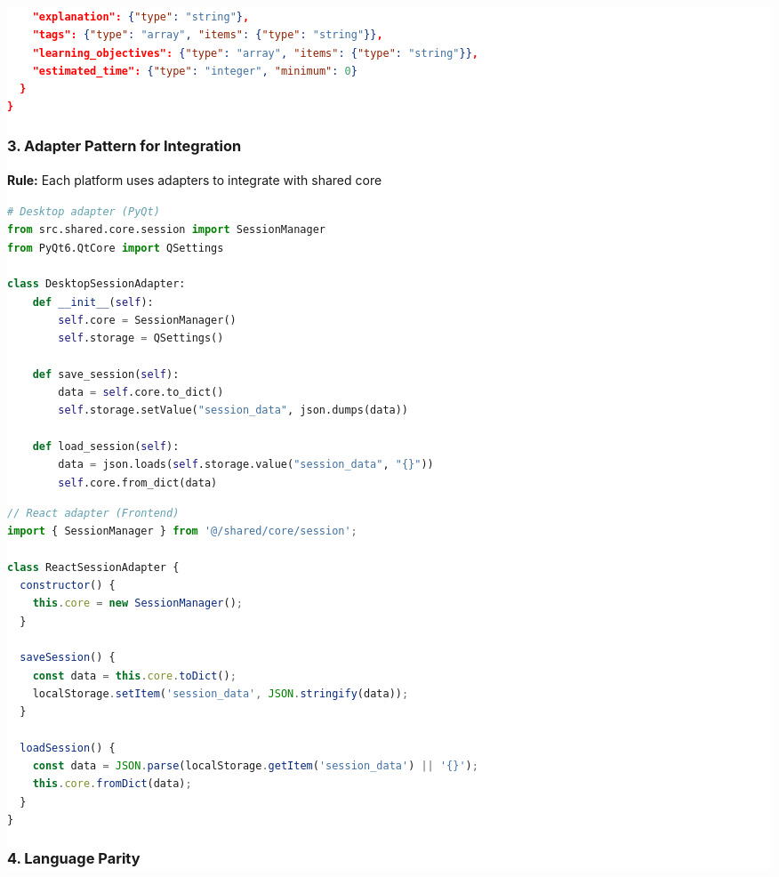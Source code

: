 ```json
    "explanation": {"type": "string"},
    "tags": {"type": "array", "items": {"type": "string"}},
    "learning_objectives": {"type": "array", "items": {"type": "string"}},
    "estimated_time": {"type": "integer", "minimum": 0}
  }
}
```

### 3. Adapter Pattern for Integration

**Rule:** Each platform uses adapters to integrate with shared core

```python
# Desktop adapter (PyQt)
from src.shared.core.session import SessionManager
from PyQt6.QtCore import QSettings

class DesktopSessionAdapter:
    def __init__(self):
        self.core = SessionManager()
        self.storage = QSettings()

    def save_session(self):
        data = self.core.to_dict()
        self.storage.setValue("session_data", json.dumps(data))

    def load_session(self):
        data = json.loads(self.storage.value("session_data", "{}"))
        self.core.from_dict(data)
```

```javascript
// React adapter (Frontend)
import { SessionManager } from '@/shared/core/session';

class ReactSessionAdapter {
  constructor() {
    this.core = new SessionManager();
  }

  saveSession() {
    const data = this.core.toDict();
    localStorage.setItem('session_data', JSON.stringify(data));
  }

  loadSession() {
    const data = JSON.parse(localStorage.getItem('session_data') || '{}');
    this.core.fromDict(data);
  }
}
```

### 4. Language Parity
